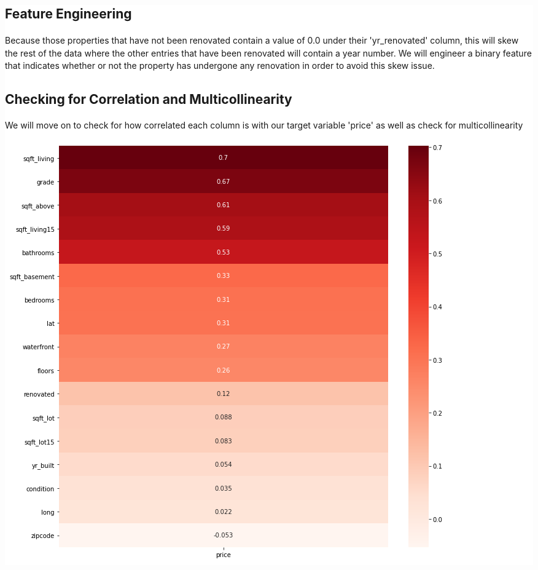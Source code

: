 ## Feature Engineering
Because those properties that have not been renovated contain a value of 0.0 under their 'yr_renovated' column, this will skew the rest of the data where the other entries that have been renovated will contain a year number. We will engineer a binary feature that indicates whether or not the property has undergone any renovation in order to avoid this skew issue.


## Checking for Correlation and Multicollinearity

We will move on to check for how correlated each column is with our target variable 'price' as well as check for multicollinearity



    
![png](output_39_0.png)
    

